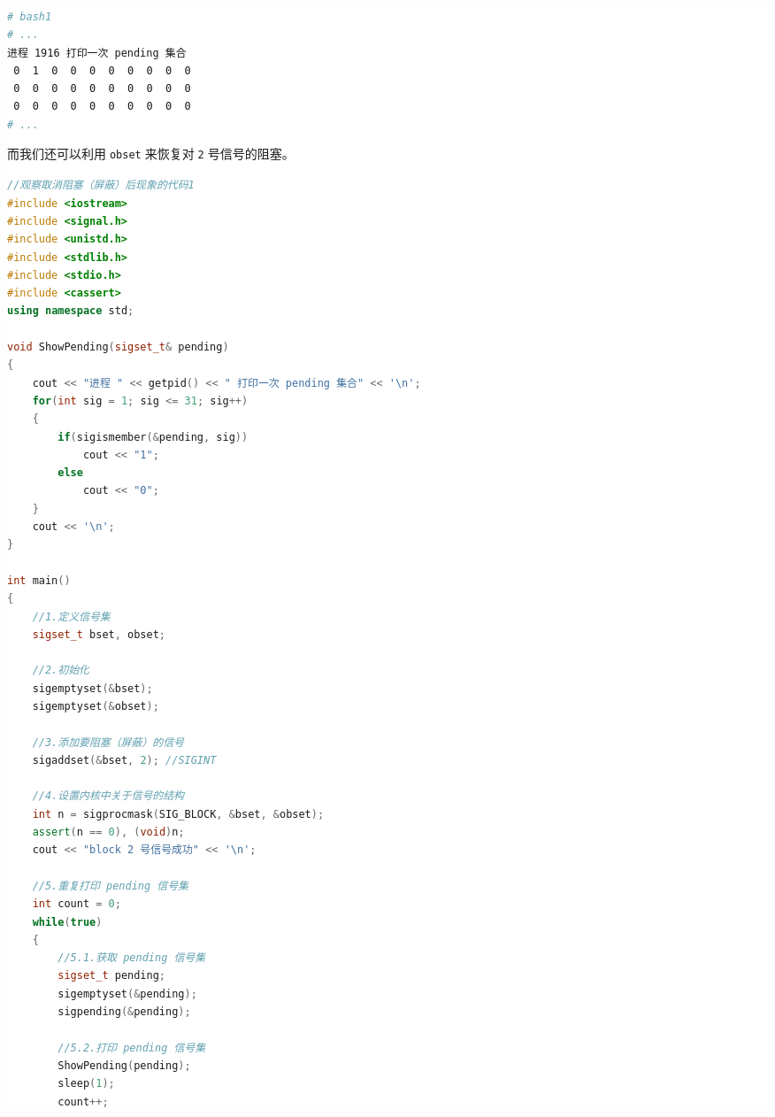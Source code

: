 ```bash
# bash1
# ...
进程 1916 打印一次 pending 集合
 0  1  0  0  0  0  0  0  0  0 
 0  0  0  0  0  0  0  0  0  0 
 0  0  0  0  0  0  0  0  0  0
# ...
```

而我们还可以利用 `obset` 来恢复对 `2` 号信号的阻塞。

```cpp
//观察取消阻塞（屏蔽）后现象的代码1
#include <iostream>
#include <signal.h>
#include <unistd.h>
#include <stdlib.h>
#include <stdio.h>
#include <cassert>
using namespace std;

void ShowPending(sigset_t& pending)
{
    cout << "进程 " << getpid() << " 打印一次 pending 集合" << '\n';
    for(int sig = 1; sig <= 31; sig++)
    {
        if(sigismember(&pending, sig))
            cout << "1";
        else
            cout << "0";
    }
    cout << '\n';
}

int main()
{
    //1.定义信号集
    sigset_t bset, obset;

    //2.初始化
    sigemptyset(&bset);
    sigemptyset(&obset);

    //3.添加要阻塞（屏蔽）的信号
    sigaddset(&bset, 2); //SIGINT

    //4.设置内核中关于信号的结构
    int n = sigprocmask(SIG_BLOCK, &bset, &obset);
    assert(n == 0), (void)n;
    cout << "block 2 号信号成功" << '\n';

    //5.重复打印 pending 信号集
    int count = 0;
    while(true)
    {
        //5.1.获取 pending 信号集
        sigset_t pending;
        sigemptyset(&pending);
        sigpending(&pending);

        //5.2.打印 pending 信号集
        ShowPending(pending);
        sleep(1);
        count++;
```